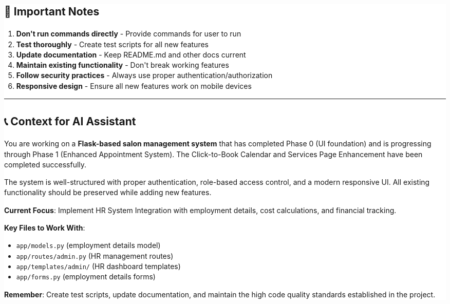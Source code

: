 
## 🚨 **Important Notes**

1. **Don't run commands directly** - Provide commands for user to run
2. **Test thoroughly** - Create test scripts for all new features
3. **Update documentation** - Keep README.md and other docs current
4. **Maintain existing functionality** - Don't break working features
5. **Follow security practices** - Always use proper authentication/authorization
6. **Responsive design** - Ensure all new features work on mobile devices

---

## 📞 **Context for AI Assistant**

You are working on a **Flask-based salon management system** that has completed Phase 0 (UI foundation) and is progressing through Phase 1 (Enhanced Appointment System). The Click-to-Book Calendar and Services Page Enhancement have been completed successfully.

The system is well-structured with proper authentication, role-based access control, and a modern responsive UI. All existing functionality should be preserved while adding new features.

**Current Focus**: Implement HR System Integration with employment details, cost calculations, and financial tracking.

**Key Files to Work With**:
- `app/models.py` (employment details model)
- `app/routes/admin.py` (HR management routes)
- `app/templates/admin/` (HR dashboard templates)
- `app/forms.py` (employment details forms)

**Remember**: Create test scripts, update documentation, and maintain the high code quality standards established in the project. 